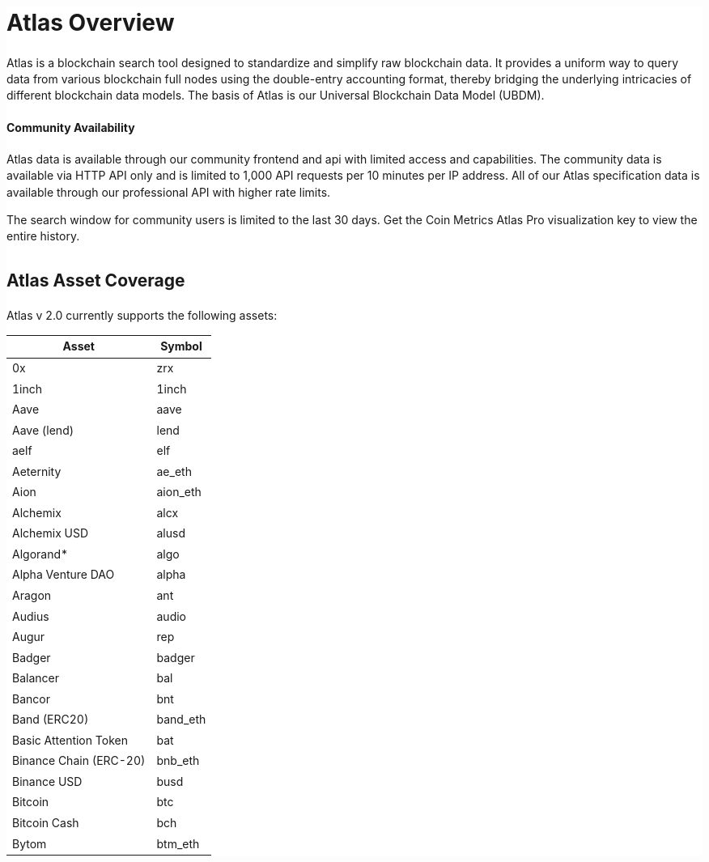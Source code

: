 # Atlas Overview

Atlas is a blockchain search tool designed to standardize and simplify raw blockchain data. It provides a uniform way to query data from various blockchain full nodes using the double-entry accounting format, thereby bridging the underlying intricacies of different blockchain data models. The basis of Atlas is our Universal Blockchain Data Model (UBDM).

#### **Community Availability**

Atlas data is available through our community frontend and api with limited access and capabilities. The community data is available via HTTP API only and is limited to 1,000 API requests per 10 minutes per IP address. All of our Atlas specification data is available through our professional API with higher rate limits.

The search window for community users is limited to the last 30 days. Get the Coin Metrics Atlas Pro visualization key to view the entire history.

## Atlas Asset Coverage

Atlas v 2.0 currently supports the following assets:

| Asset                                 | Symbol     |
| ------------------------------------- | ---------- |
| 0x                                    | zrx        |
| 1inch                                 | 1inch      |
| Aave                                  | aave       |
| Aave (lend)                           | lend       |
| aelf                                  | elf        |
| Aeternity                             | ae\_eth    |
| Aion                                  | aion\_eth  |
| Alchemix                              | alcx       |
| Alchemix USD                          | alusd      |
| Algorand\*                            | algo       |
| Alpha Venture DAO                     | alpha      |
| Aragon                                | ant        |
| Audius                                | audio      |
| Augur                                 | rep        |
| Badger                                | badger     |
| Balancer                              | bal        |
| Bancor                                | bnt        |
| Band (ERC20)                          | band\_eth  |
| Basic Attention Token                 | bat        |
| Binance Chain (ERC-20)                | bnb\_eth   |
| Binance USD                           | busd       |
| Bitcoin                               | btc        |
| Bitcoin Cash                          | bch        |
| Bytom                                 | btm\_eth   |